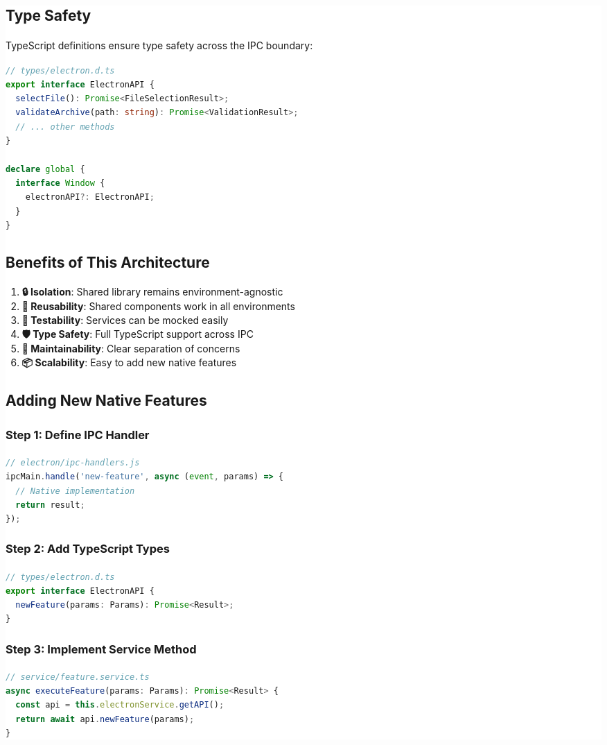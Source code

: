 ## Type Safety

TypeScript definitions ensure type safety across the IPC boundary:

```typescript
// types/electron.d.ts
export interface ElectronAPI {
  selectFile(): Promise<FileSelectionResult>;
  validateArchive(path: string): Promise<ValidationResult>;
  // ... other methods
}

declare global {
  interface Window {
    electronAPI?: ElectronAPI;
  }
}
```

## Benefits of This Architecture

1. **🔒 Isolation**: Shared library remains environment-agnostic
2. **🔄 Reusability**: Shared components work in all environments
3. **🧪 Testability**: Services can be mocked easily
4. **🛡️ Type Safety**: Full TypeScript support across IPC
5. **🔧 Maintainability**: Clear separation of concerns
6. **📦 Scalability**: Easy to add new native features

## Adding New Native Features

### Step 1: Define IPC Handler
```javascript
// electron/ipc-handlers.js
ipcMain.handle('new-feature', async (event, params) => {
  // Native implementation
  return result;
});
```

### Step 2: Add TypeScript Types
```typescript
// types/electron.d.ts
export interface ElectronAPI {
  newFeature(params: Params): Promise<Result>;
}
```

### Step 3: Implement Service Method
```typescript
// service/feature.service.ts
async executeFeature(params: Params): Promise<Result> {
  const api = this.electronService.getAPI();
  return await api.newFeature(params);
}
```
